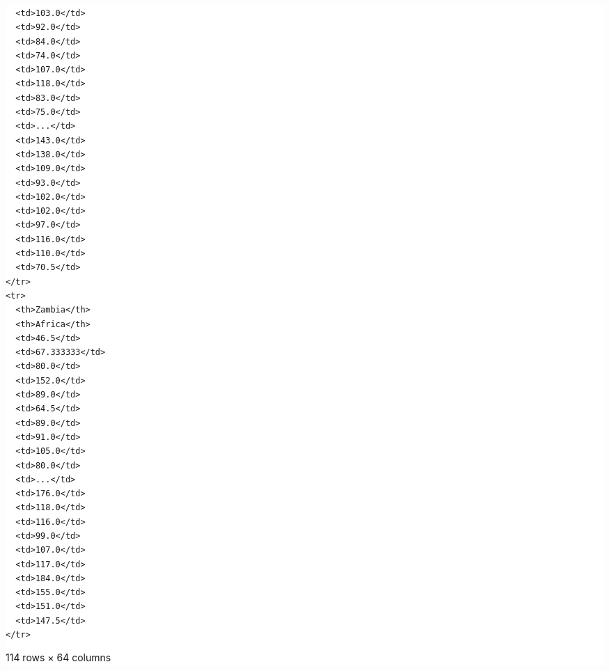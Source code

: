       <td>103.0</td>
      <td>92.0</td>
      <td>84.0</td>
      <td>74.0</td>
      <td>107.0</td>
      <td>118.0</td>
      <td>83.0</td>
      <td>75.0</td>
      <td>...</td>
      <td>143.0</td>
      <td>138.0</td>
      <td>109.0</td>
      <td>93.0</td>
      <td>102.0</td>
      <td>102.0</td>
      <td>97.0</td>
      <td>116.0</td>
      <td>110.0</td>
      <td>70.5</td>
    </tr>
    <tr>
      <th>Zambia</th>
      <th>Africa</th>
      <td>46.5</td>
      <td>67.333333</td>
      <td>80.0</td>
      <td>152.0</td>
      <td>89.0</td>
      <td>64.5</td>
      <td>89.0</td>
      <td>91.0</td>
      <td>105.0</td>
      <td>80.0</td>
      <td>...</td>
      <td>176.0</td>
      <td>118.0</td>
      <td>116.0</td>
      <td>99.0</td>
      <td>107.0</td>
      <td>117.0</td>
      <td>184.0</td>
      <td>155.0</td>
      <td>151.0</td>
      <td>147.5</td>
    </tr>
  </tbody>
</table>
<p>114 rows × 64 columns</p>
</div>


